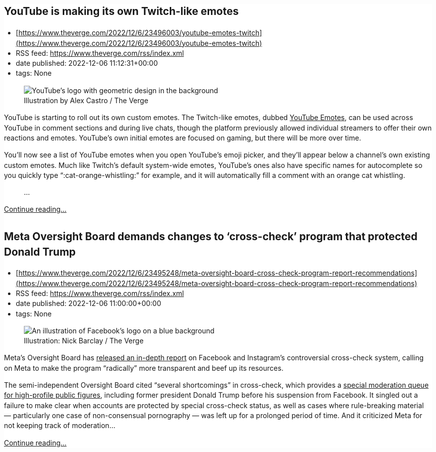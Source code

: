 ## YouTube is making its own Twitch-like emotes
 - [https://www.theverge.com/2022/12/6/23496003/youtube-emotes-twitch](https://www.theverge.com/2022/12/6/23496003/youtube-emotes-twitch)
 - RSS feed: https://www.theverge.com/rss/index.xml
 - date published: 2022-12-06 11:12:31+00:00
 - tags: None

<figure>
      <img alt="YouTube’s logo with geometric design in the background" src="https://cdn.vox-cdn.com/thumbor/bwQFh7FKkC8_uZIPPxJVGZXHrSg=/0x0:2040x1360/1310x873/cdn.vox-cdn.com/uploads/chorus_image/image/71716433/acastro_STK092_04.0.jpg" />
        <figcaption>Illustration by Alex Castro / The Verge</figcaption>
    </figure>

  <p id="7UZlyO">YouTube is starting to roll out its own custom emotes. The Twitch-like emotes, dubbed <a href="https://twitter.com/TeamYouTube/status/1599906142268063746">YouTube Emotes</a>, can be used across YouTube in comment sections and during live chats, though the platform previously allowed individual streamers to offer their own reactions and emotes. YouTube’s own initial emotes are focused on gaming, but there will be more over time.</p>
<p id="K2ti8p">You’ll now see a list of YouTube emotes when you open YouTube’s emoji picker, and they’ll appear below a channel’s own existing custom emotes. Much like Twitch’s default system-wide emotes, YouTube’s ones also have specific names for autocomplete so you quickly type “:cat-orange-whistling:” for example, and it will automatically fill a comment with an orange cat whistling.</p>
  <figure class="e-image">
        
...</figure>
  <p>
    <a href="https://www.theverge.com/2022/12/6/23496003/youtube-emotes-twitch">Continue reading&hellip;</a>
  </p>

## Meta Oversight Board demands changes to ‘cross-check’ program that protected Donald Trump
 - [https://www.theverge.com/2022/12/6/23495248/meta-oversight-board-cross-check-program-report-recommendations](https://www.theverge.com/2022/12/6/23495248/meta-oversight-board-cross-check-program-report-recommendations)
 - RSS feed: https://www.theverge.com/rss/index.xml
 - date published: 2022-12-06 11:00:00+00:00
 - tags: None

<figure>
      <img alt="An illustration of Facebook’s logo on a blue background" src="https://cdn.vox-cdn.com/thumbor/G0eZVlYFrolMP0-A0YIbDBd9Lws=/0x0:2040x1360/1310x873/cdn.vox-cdn.com/uploads/chorus_image/image/71716356/STK040_VRG_Illo_N_Barclay_3_facebook.0.jpg" />
        <figcaption>Illustration: Nick Barclay / The Verge</figcaption>
    </figure>

  <p id="Hel2NA">Meta’s Oversight Board has <a href="https://oversightboard.com/news/501654971916288-oversight-board-publishes-policy-advisory-opinion-on-meta-s-cross-check-program/">released an in-depth report</a> on Facebook and Instagram’s controversial cross-check system, calling on Meta to make the program “radically” more transparent and beef up its resources.</p>
<p id="En4wOQ">The semi-independent Oversight Board cited “several shortcomings” in cross-check, which provides a <a href="https://www.theverge.com/2021/9/13/22671565/facebook-xcheck-moderation-system-high-profile-exemptions">special moderation queue for high-profile public figures</a>, including former president Donald Trump before his suspension from Facebook. It singled out a failure to make clear when accounts are protected by special cross-check status, as well as cases where rule-breaking material — particularly one case of non-consensual pornography — was left up for a prolonged period of time. And it criticized Meta for not keeping track of moderation...</p>
  <p>
    <a href="https://www.theverge.com/2022/12/6/23495248/meta-oversight-board-cross-check-program-report-recommendations">Continue reading&hellip;</a>
  </p>
